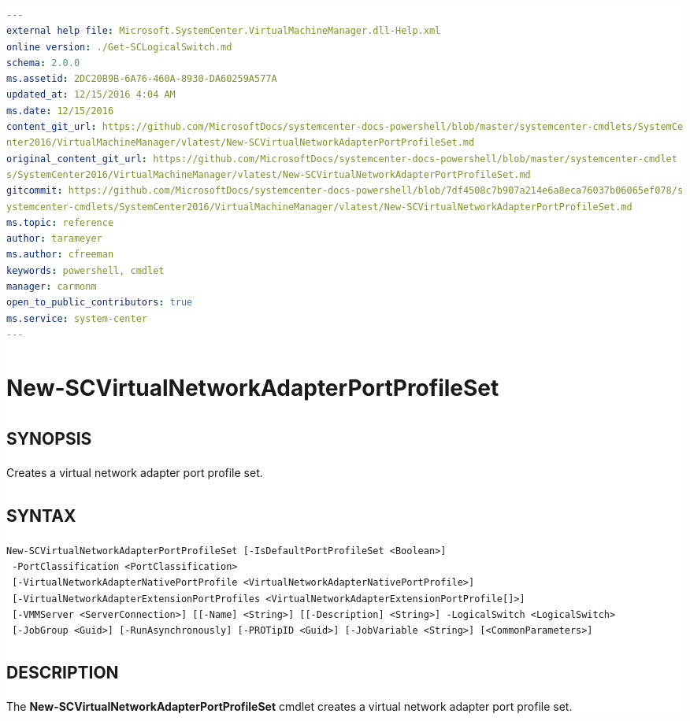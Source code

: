 ```yaml
---
external help file: Microsoft.SystemCenter.VirtualMachineManager.dll-Help.xml
online version: ./Get-SCLogicalSwitch.md
schema: 2.0.0
ms.assetid: 2DC20B9B-6A76-460A-8930-DA60259A577A
updated_at: 12/15/2016 4:04 AM
ms.date: 12/15/2016
content_git_url: https://github.com/MicrosoftDocs/systemcenter-docs-powershell/blob/master/systemcenter-cmdlets/SystemCenter2016/VirtualMachineManager/vlatest/New-SCVirtualNetworkAdapterPortProfileSet.md
original_content_git_url: https://github.com/MicrosoftDocs/systemcenter-docs-powershell/blob/master/systemcenter-cmdlets/SystemCenter2016/VirtualMachineManager/vlatest/New-SCVirtualNetworkAdapterPortProfileSet.md
gitcommit: https://github.com/MicrosoftDocs/systemcenter-docs-powershell/blob/7df4508c7b907a214e6a8eca76037b06065ef078/systemcenter-cmdlets/SystemCenter2016/VirtualMachineManager/vlatest/New-SCVirtualNetworkAdapterPortProfileSet.md
ms.topic: reference
author: tarameyer
ms.author: cfreeman
keywords: powershell, cmdlet
manager: carmonm
open_to_public_contributors: true
ms.service: system-center
---
```


# New-SCVirtualNetworkAdapterPortProfileSet

## SYNOPSIS
Creates a virtual network adapter port profile set.

## SYNTAX

```
New-SCVirtualNetworkAdapterPortProfileSet [-IsDefaultPortProfileSet <Boolean>]
 -PortClassification <PortClassification>
 [-VirtualNetworkAdapterNativePortProfile <VirtualNetworkAdapterNativePortProfile>]
 [-VirtualNetworkAdapterExtensionPortProfiles <VirtualNetworkAdapterExtensionPortProfile[]>]
 [-VMMServer <ServerConnection>] [[-Name] <String>] [[-Description] <String>] -LogicalSwitch <LogicalSwitch>
 [-JobGroup <Guid>] [-RunAsynchronously] [-PROTipID <Guid>] [-JobVariable <String>] [<CommonParameters>]
```

## DESCRIPTION
The **New-SCVirtualNetworkAdapterPortProfileSet** cmdlet creates a virtual network adapter port profile set.
